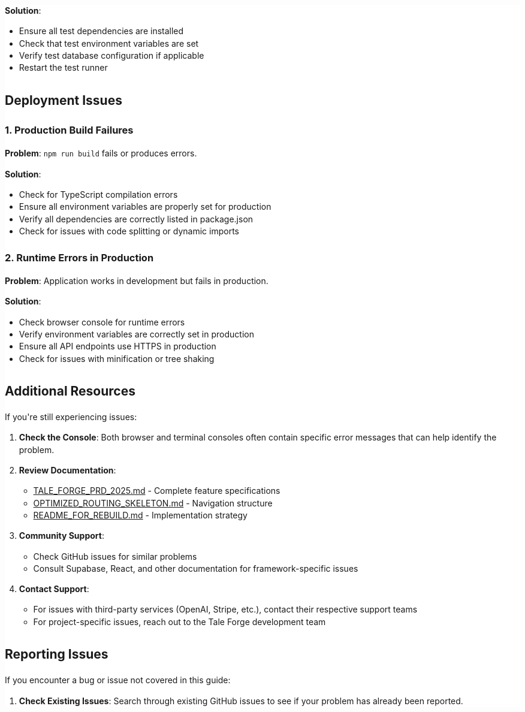 **Solution**:
- Ensure all test dependencies are installed
- Check that test environment variables are set
- Verify test database configuration if applicable
- Restart the test runner

## Deployment Issues

### 1. Production Build Failures
**Problem**: `npm run build` fails or produces errors.

**Solution**:
- Check for TypeScript compilation errors
- Ensure all environment variables are properly set for production
- Verify all dependencies are correctly listed in package.json
- Check for issues with code splitting or dynamic imports

### 2. Runtime Errors in Production
**Problem**: Application works in development but fails in production.

**Solution**:
- Check browser console for runtime errors
- Verify environment variables are correctly set in production
- Ensure all API endpoints use HTTPS in production
- Check for issues with minification or tree shaking

## Additional Resources

If you're still experiencing issues:

1. **Check the Console**: Both browser and terminal consoles often contain specific error messages that can help identify the problem.

2. **Review Documentation**: 
   - [TALE_FORGE_PRD_2025.md](TALE_FORGE_PRD_2025.md) - Complete feature specifications
   - [OPTIMIZED_ROUTING_SKELETON.md](OPTIMIZED_ROUTING_SKELETON.md) - Navigation structure
   - [README_FOR_REBUILD.md](README_FOR_REBUILD.md) - Implementation strategy

3. **Community Support**: 
   - Check GitHub issues for similar problems
   - Consult Supabase, React, and other documentation for framework-specific issues

4. **Contact Support**:
   - For issues with third-party services (OpenAI, Stripe, etc.), contact their respective support teams
   - For project-specific issues, reach out to the Tale Forge development team

## Reporting Issues

If you encounter a bug or issue not covered in this guide:

1. **Check Existing Issues**: Search through existing GitHub issues to see if your problem has already been reported.
